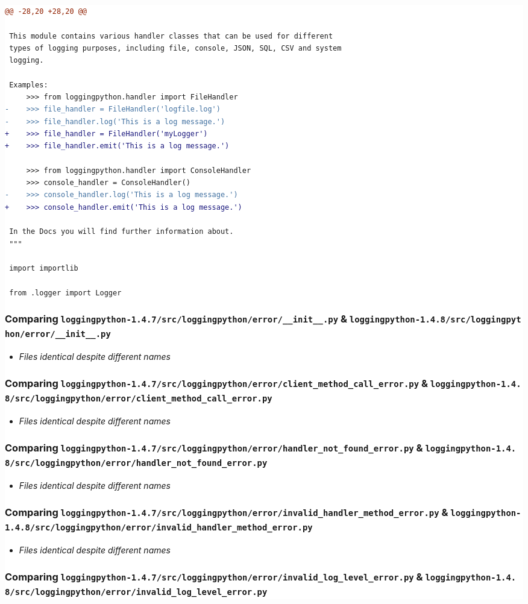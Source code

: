 ```diff
@@ -28,20 +28,20 @@
 
 This module contains various handler classes that can be used for different
 types of logging purposes, including file, console, JSON, SQL, CSV and system
 logging.
 
 Examples:
     >>> from loggingpython.handler import FileHandler
-    >>> file_handler = FileHandler('logfile.log')
-    >>> file_handler.log('This is a log message.')
+    >>> file_handler = FileHandler('myLogger')
+    >>> file_handler.emit('This is a log message.')
 
     >>> from loggingpython.handler import ConsoleHandler
     >>> console_handler = ConsoleHandler()
-    >>> console_handler.log('This is a log message.')
+    >>> console_handler.emit('This is a log message.')
 
 In the Docs you will find further information about.
 """
 
 import importlib
 
 from .logger import Logger
```

### Comparing `loggingpython-1.4.7/src/loggingpython/error/__init__.py` & `loggingpython-1.4.8/src/loggingpython/error/__init__.py`

 * *Files identical despite different names*

### Comparing `loggingpython-1.4.7/src/loggingpython/error/client_method_call_error.py` & `loggingpython-1.4.8/src/loggingpython/error/client_method_call_error.py`

 * *Files identical despite different names*

### Comparing `loggingpython-1.4.7/src/loggingpython/error/handler_not_found_error.py` & `loggingpython-1.4.8/src/loggingpython/error/handler_not_found_error.py`

 * *Files identical despite different names*

### Comparing `loggingpython-1.4.7/src/loggingpython/error/invalid_handler_method_error.py` & `loggingpython-1.4.8/src/loggingpython/error/invalid_handler_method_error.py`

 * *Files identical despite different names*

### Comparing `loggingpython-1.4.7/src/loggingpython/error/invalid_log_level_error.py` & `loggingpython-1.4.8/src/loggingpython/error/invalid_log_level_error.py`
